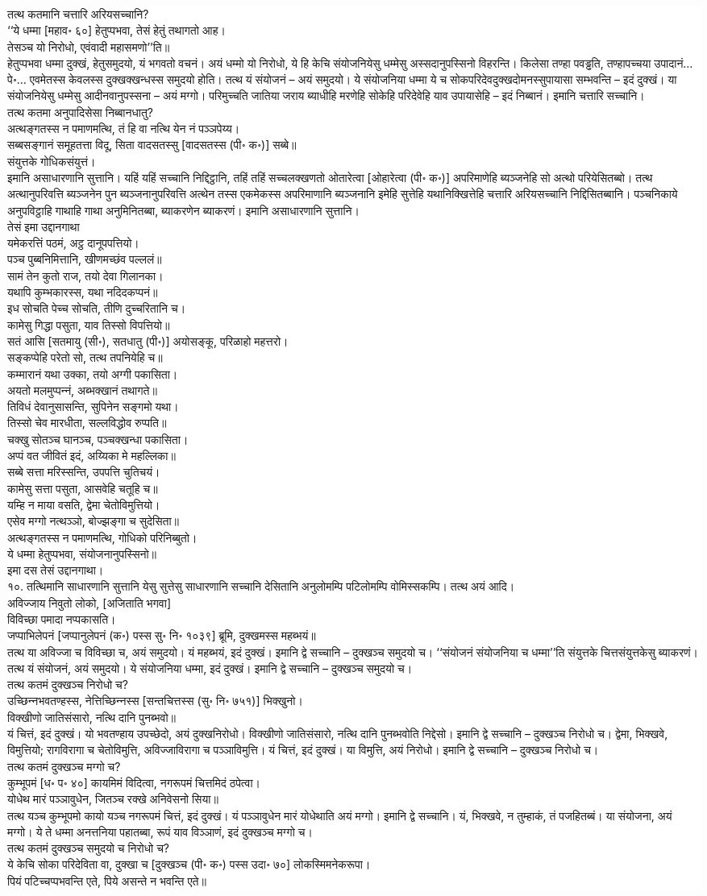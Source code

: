 तत्थ कतमानि चत्तारि अरियसच्‍चानि?  
‘‘ये धम्मा [महाव॰ ६०] हेतुप्पभवा, तेसं हेतुं तथागतो आह।  
तेसञ्‍च यो निरोधो, एवंवादी महासमणो’’ति॥  
हेतुप्पभवा धम्मा दुक्खं, हेतुसमुदयो, यं भगवतो वचनं। अयं धम्मो यो निरोधो, ये हि केचि संयोजनियेसु धम्मेसु अस्सदानुपस्सिनो विहरन्ति। किलेसा तण्हा पवड्ढति, तण्हापच्‍चया उपादानं…पे॰… एवमेतस्स केवलस्स दुक्खक्खन्धस्स समुदयो होति। तत्थ यं संयोजनं – अयं समुदयो। ये संयोजनिया धम्मा ये च सोकपरिदेवदुक्खदोमनस्सुपायासा सम्भवन्ति – इदं दुक्खं। या संयोजनियेसु धम्मेसु आदीनवानुपस्सना – अयं मग्गो। परिमुच्‍चति जातिया जराय ब्याधीहि मरणेहि सोकेहि परिदेवेहि याव उपायासेहि – इदं निब्बानं। इमानि चत्तारि सच्‍चानि।  
तत्थ कतमा अनुपादिसेसा निब्बानधातु?  
अत्थङ्गतस्स न पमाणमत्थि, तं हि वा नत्थि येन नं पञ्‍ञपेय्य।  
सब्बसङ्गानं समूहतत्ता विदू, सिता वादसतस्सु [वादसतस्स (पी॰ क॰)] सब्बे॥  
संयुत्तके गोधिकसंयुत्तं।  
इमानि असाधारणानि सुत्तानि। यहिं यहिं सच्‍चानि निद्दिट्ठानि, तहिं तहिं सच्‍चलक्खणतो ओतारेत्वा [ओहारेत्वा (पी॰ क॰)] अपरिमाणेहि ब्यञ्‍जनेहि सो अत्थो परियेसितब्बो। तत्थ अत्थानुपरिवत्ति ब्यञ्‍जनेन पुन ब्यञ्‍जनानुपरिवत्ति अत्थेन तस्स एकमेकस्स अपरिमाणानि ब्यञ्‍जनानि इमेहि सुत्तेहि यथानिक्खित्तेहि चत्तारि अरियसच्‍चानि निद्दिसितब्बानि। पञ्‍चनिकाये अनुपविट्ठाहि गाथाहि गाथा अनुमिनितब्बा, ब्याकरणेन ब्याकरणं। इमानि असाधारणानि सुत्तानि।  
तेसं इमा उद्दानगाथा  
यमेकरत्तिं पठमं, अट्ठ दानूपपत्तियो।  
पञ्‍च पुब्बनिमित्तानि, खीणमच्छंव पल्‍ललं॥  
सामं तेन कुतो राज, तयो देवा गिलानका।  
यथापि कुम्भकारस्स, यथा नदिदकप्पनं॥  
इध सोचति पेच्‍च सोचति, तीणि दुच्‍चरितानि च।  
कामेसु गिद्धा पसुता, याव तिस्सो विपत्तियो॥  
सतं आसि [सतमायु (सी॰), सतधातु (पी॰)] अयोसङ्कू, परिळाहो महत्तरो।  
सङ्कप्पेहि परेतो सो, तत्थ तपनियेहि च॥  
कम्मारानं यथा उक्‍का, तयो अग्गी पकासिता।  
अयतो मलमुप्पन्‍नं, अब्भक्खानं तथागते॥  
तिविधं देवानुसासन्ति, सुपिनेन सङ्गमो यथा।  
तिस्सो चेव मारधीता, सल्‍लविद्धोव रुप्पति॥  
चक्खु सोतञ्‍च घानञ्‍च, पञ्‍चक्खन्धा पकासिता।  
अप्पं वत जीवितं इदं, अय्यिका मे महल्‍लिका॥  
सब्बे सत्ता मरिस्सन्ति, उपपत्ति चुतिचयं।  
कामेसु सत्ता पसुता, आसवेहि चतूहि च॥  
यम्हि न माया वसति, द्वेमा चेतोविमुत्तियो।  
एसेव मग्गो नत्थञ्‍ञो, बोज्झङ्गा च सुदेसिता॥  
अत्थङ्गतस्स न पमाणमत्थि, गोधिको परिनिब्बुतो।  
ये धम्मा हेतुप्पभवा, संयोजनानुपस्सिनो॥  
इमा दस तेसं उद्दानगाथा।  
१०. तत्थिमानि साधारणानि सुत्तानि येसु सुत्तेसु साधारणानि सच्‍चानि देसितानि अनुलोमम्पि पटिलोमम्पि वोमिस्सकम्पि। तत्थ अयं आदि।  
अविज्‍जाय निवुतो लोको, [अजिताति भगवा]  
विविच्छा पमादा नप्पकासति।  
जप्पाभिलेपनं [जप्पानुलेपनं (क॰) पस्स सु॰ नि॰ १०३९] ब्रूमि, दुक्खमस्स महब्भयं॥  
तत्थ या अविज्‍जा च विविच्छा च, अयं समुदयो। यं महब्भयं, इदं दुक्खं। इमानि द्वे सच्‍चानि – दुक्खञ्‍च समुदयो च। ‘‘संयोजनं संयोजनिया च धम्मा’’ति संयुत्तके चित्तसंयुत्तकेसु ब्याकरणं। तत्थ यं संयोजनं, अयं समुदयो। ये संयोजनिया धम्मा, इदं दुक्खं। इमानि द्वे सच्‍चानि – दुक्खञ्‍च समुदयो च।  
तत्थ कतमं दुक्खञ्‍च निरोधो च?  
उच्छिन्‍नभवतण्हस्स, नेत्तिच्छिन्‍नस्स [सन्तचित्तस्स (सु॰ नि॰ ७५१)] भिक्खुनो।  
विक्खीणो जातिसंसारो, नत्थि दानि पुनब्भवो॥  
यं चित्तं, इदं दुक्खं। यो भवतण्हाय उपच्छेदो, अयं दुक्खनिरोधो। विक्खीणो जातिसंसारो, नत्थि दानि पुनब्भवोति निद्देसो। इमानि द्वे सच्‍चानि – दुक्खञ्‍च निरोधो च। द्वेमा, भिक्खवे, विमुत्तियो; रागविरागा च चेतोविमुत्ति, अविज्‍जाविरागा च पञ्‍ञाविमुत्ति। यं चित्तं, इदं दुक्खं। या विमुत्ति, अयं निरोधो। इमानि द्वे सच्‍चानि – दुक्खञ्‍च निरोधो च।  
तत्थ कतमं दुक्खञ्‍च मग्गो च?  
कुम्भूपमं [ध॰ प॰ ४०] कायमिमं विदित्वा, नगरूपमं चित्तमिदं ठपेत्वा।  
योधेथ मारं पञ्‍ञावुधेन, जितञ्‍च रक्खे अनिवेसनो सिया॥  
तत्थ यञ्‍च कुम्भूपमो कायो यञ्‍च नगरूपमं चित्तं, इदं दुक्खं। यं पञ्‍ञावुधेन मारं योधेथाति अयं मग्गो। इमानि द्वे सच्‍चानि। यं, भिक्खवे, न तुम्हाकं, तं पजहितब्बं। या संयोजना, अयं मग्गो। ये ते धम्मा अनत्तनिया पहातब्बा, रूपं याव विञ्‍ञाणं, इदं दुक्खञ्‍च मग्गो च।  
तत्थ कतमं दुक्खञ्‍च समुदयो च निरोधो च?  
ये केचि सोका परिदेविता वा, दुक्खा च [दुक्खञ्‍च (पी॰ क॰) पस्स उदा॰ ७०] लोकस्मिमनेकरूपा।  
पियं पटिच्‍चप्पभवन्ति एते, पिये असन्ते न भवन्ति एते॥  